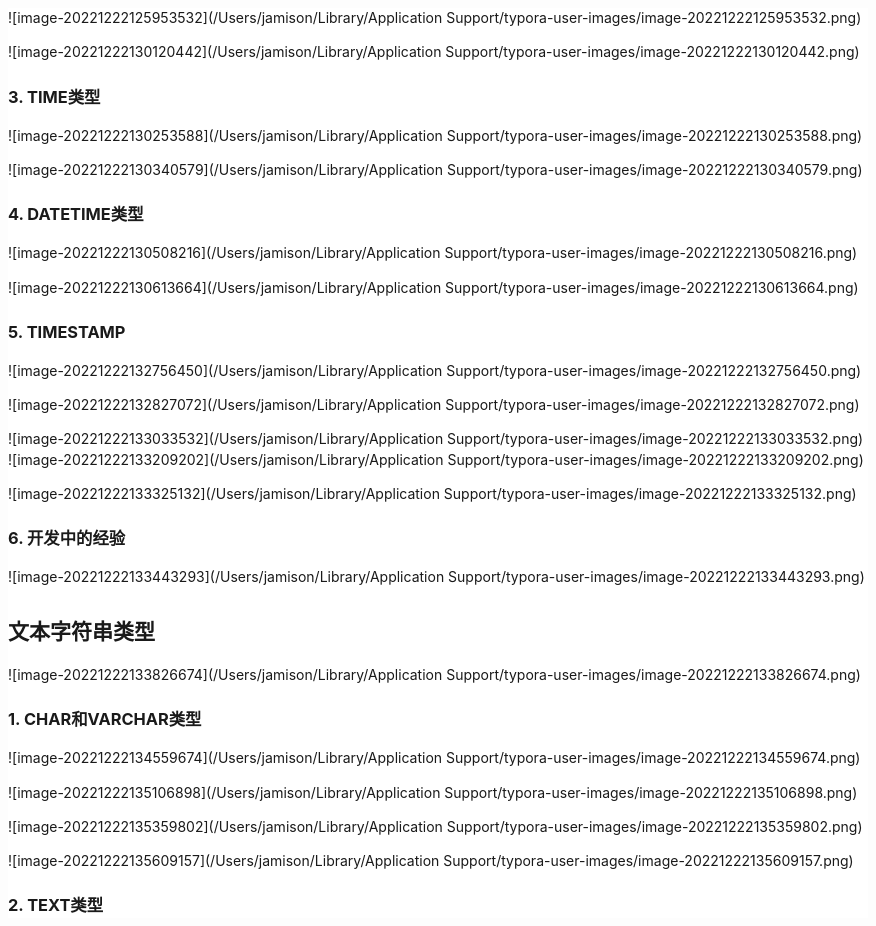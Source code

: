 ![image-20221222125953532](/Users/jamison/Library/Application Support/typora-user-images/image-20221222125953532.png)

![image-20221222130120442](/Users/jamison/Library/Application Support/typora-user-images/image-20221222130120442.png)

### 3. TIME类型

![image-20221222130253588](/Users/jamison/Library/Application Support/typora-user-images/image-20221222130253588.png)

![image-20221222130340579](/Users/jamison/Library/Application Support/typora-user-images/image-20221222130340579.png)

### 4. DATETIME类型

![image-20221222130508216](/Users/jamison/Library/Application Support/typora-user-images/image-20221222130508216.png)

![image-20221222130613664](/Users/jamison/Library/Application Support/typora-user-images/image-20221222130613664.png)

### 5. TIMESTAMP

![image-20221222132756450](/Users/jamison/Library/Application Support/typora-user-images/image-20221222132756450.png)

![image-20221222132827072](/Users/jamison/Library/Application Support/typora-user-images/image-20221222132827072.png)

![image-20221222133033532](/Users/jamison/Library/Application Support/typora-user-images/image-20221222133033532.png)	![image-20221222133209202](/Users/jamison/Library/Application Support/typora-user-images/image-20221222133209202.png)

![image-20221222133325132](/Users/jamison/Library/Application Support/typora-user-images/image-20221222133325132.png)

### 6. 开发中的经验

![image-20221222133443293](/Users/jamison/Library/Application Support/typora-user-images/image-20221222133443293.png)

## 文本字符串类型

![image-20221222133826674](/Users/jamison/Library/Application Support/typora-user-images/image-20221222133826674.png)

### 1. CHAR和VARCHAR类型

![image-20221222134559674](/Users/jamison/Library/Application Support/typora-user-images/image-20221222134559674.png)

![image-20221222135106898](/Users/jamison/Library/Application Support/typora-user-images/image-20221222135106898.png)

![image-20221222135359802](/Users/jamison/Library/Application Support/typora-user-images/image-20221222135359802.png)

![image-20221222135609157](/Users/jamison/Library/Application Support/typora-user-images/image-20221222135609157.png)

### 2. TEXT类型
